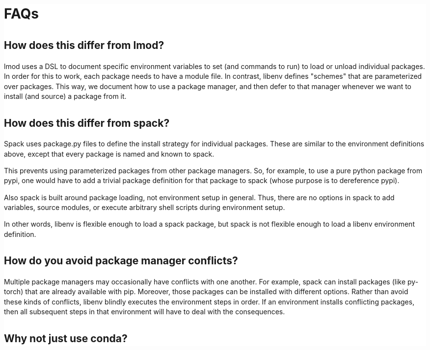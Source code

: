 
FAQs
====

How does this differ from lmod?
-------------------------------

lmod uses a DSL to document specific environment
variables to set (and commands to run) to load or unload
individual packages.  In order for this to work, each
package needs to have a module file.  In contrast,
libenv defines "schemes" that are parameterized over
packages.  This way, we document how to use a package manager,
and then defer to that manager whenever we want to install
(and source) a package from it.


How does this differ from spack?
--------------------------------

Spack uses package.py files to define the install strategy
for individual packages.  These are similar to the environment
definitions above, except that every package is named
and known to spack.

This prevents using parameterized packages from other package managers.
So, for example, to use a pure python package from pypi,
one would have to add a trivial package definition for
that package to spack (whose purpose is to dereference pypi).

Also spack is built around package loading,
not environment setup in general.
Thus, there are no options in spack to add variables,
source modules, or execute arbitrary shell scripts
during environment setup.

In other words, libenv is flexible enough to load
a spack package, but spack is not flexible enough
to load a libenv environment definition.


How do you avoid package manager conflicts?
-------------------------------------------

Multiple package managers may occasionally have conflicts
with one another.  For example, spack can install
packages (like py-torch) that are already available with pip.
Moreover, those packages can be installed with different
options.  Rather than avoid these kinds of conflicts,
libenv blindly executes the environment steps in order.
If an environment installs conflicting packages,
then all subsequent steps in that environment will
have to deal with the consequences.

Why not just use conda?
---------------------------
